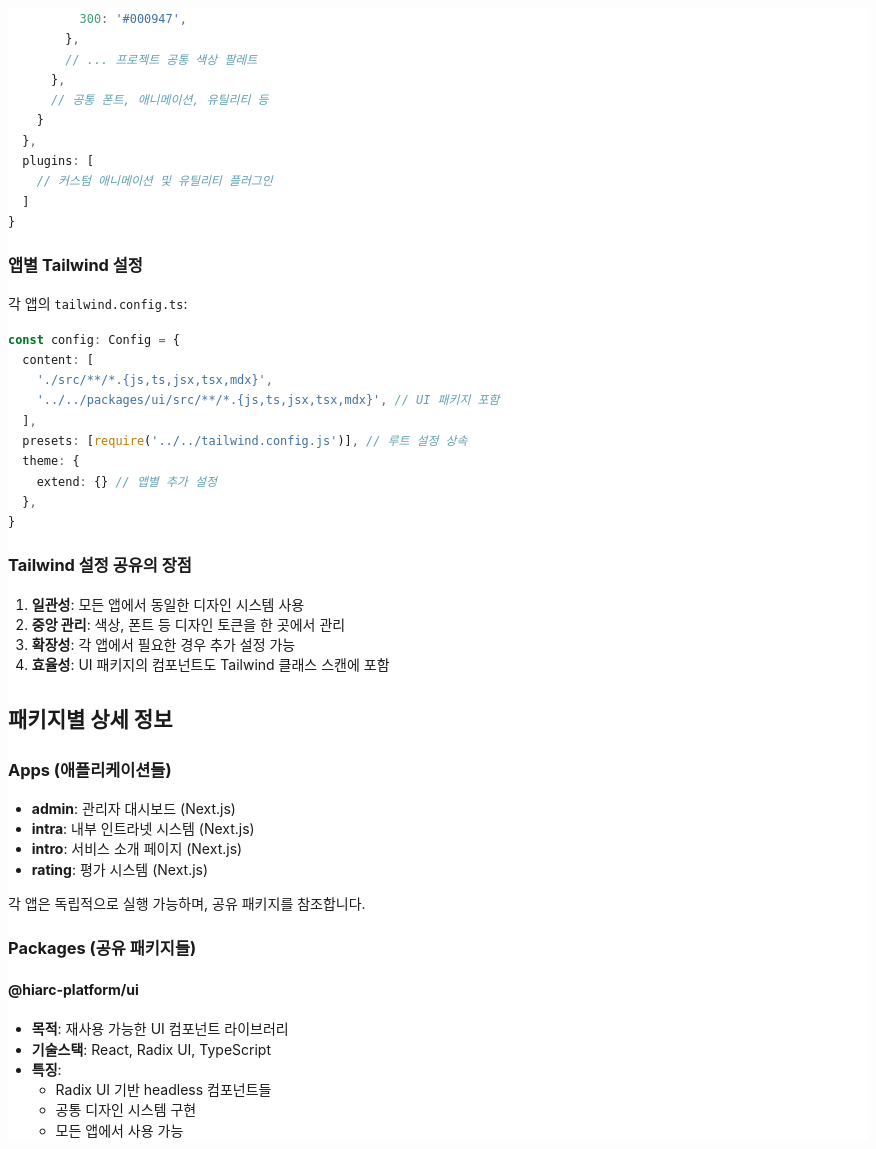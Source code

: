 ```js
          300: '#000947',
        },
        // ... 프로젝트 공통 색상 팔레트
      },
      // 공통 폰트, 애니메이션, 유틸리티 등
    }
  },
  plugins: [
    // 커스텀 애니메이션 및 유틸리티 플러그인
  ]
}
```

### 앱별 Tailwind 설정

각 앱의 `tailwind.config.ts`:
```ts
const config: Config = {
  content: [
    './src/**/*.{js,ts,jsx,tsx,mdx}',
    '../../packages/ui/src/**/*.{js,ts,jsx,tsx,mdx}', // UI 패키지 포함
  ],
  presets: [require('../../tailwind.config.js')], // 루트 설정 상속
  theme: {
    extend: {} // 앱별 추가 설정
  },
}
```

### Tailwind 설정 공유의 장점

1. **일관성**: 모든 앱에서 동일한 디자인 시스템 사용
2. **중앙 관리**: 색상, 폰트 등 디자인 토큰을 한 곳에서 관리
3. **확장성**: 각 앱에서 필요한 경우 추가 설정 가능
4. **효율성**: UI 패키지의 컴포넌트도 Tailwind 클래스 스캔에 포함

## 패키지별 상세 정보

### Apps (애플리케이션들)

- **admin**: 관리자 대시보드 (Next.js)
- **intra**: 내부 인트라넷 시스템 (Next.js)
- **intro**: 서비스 소개 페이지 (Next.js)
- **rating**: 평가 시스템 (Next.js)

각 앱은 독립적으로 실행 가능하며, 공유 패키지를 참조합니다.

### Packages (공유 패키지들)

#### @hiarc-platform/ui
- **목적**: 재사용 가능한 UI 컴포넌트 라이브러리
- **기술스택**: React, Radix UI, TypeScript
- **특징**:
  - Radix UI 기반 headless 컴포넌트들
  - 공통 디자인 시스템 구현
  - 모든 앱에서 사용 가능
